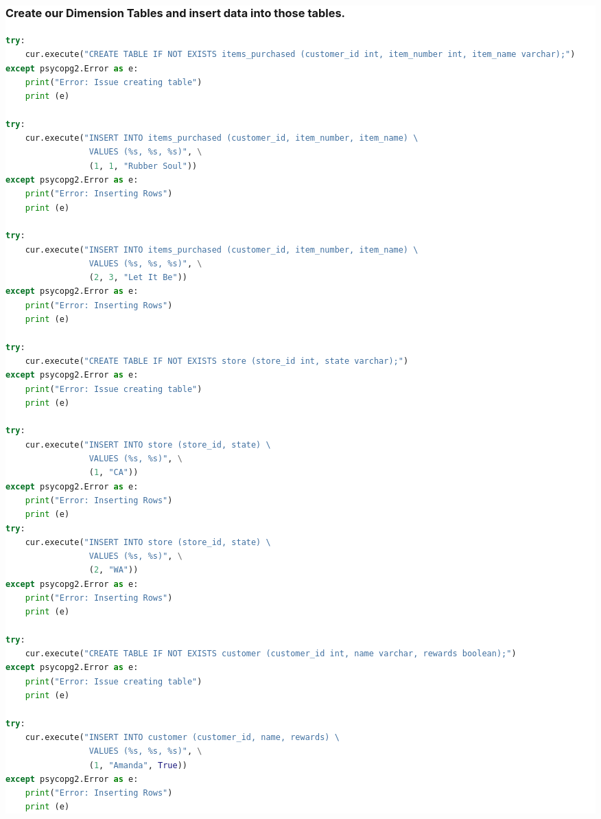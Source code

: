 ### Create our Dimension Tables and insert data into those tables.


```python
try: 
    cur.execute("CREATE TABLE IF NOT EXISTS items_purchased (customer_id int, item_number int, item_name varchar);")
except psycopg2.Error as e: 
    print("Error: Issue creating table")
    print (e)
    
try: 
    cur.execute("INSERT INTO items_purchased (customer_id, item_number, item_name) \
                 VALUES (%s, %s, %s)", \
                 (1, 1, "Rubber Soul"))
except psycopg2.Error as e: 
    print("Error: Inserting Rows")
    print (e)
    
try: 
    cur.execute("INSERT INTO items_purchased (customer_id, item_number, item_name) \
                 VALUES (%s, %s, %s)", \
                 (2, 3, "Let It Be"))
except psycopg2.Error as e: 
    print("Error: Inserting Rows")
    print (e)
    
try: 
    cur.execute("CREATE TABLE IF NOT EXISTS store (store_id int, state varchar);")
except psycopg2.Error as e: 
    print("Error: Issue creating table")
    print (e)
    
try: 
    cur.execute("INSERT INTO store (store_id, state) \
                 VALUES (%s, %s)", \
                 (1, "CA"))
except psycopg2.Error as e: 
    print("Error: Inserting Rows")
    print (e)
try: 
    cur.execute("INSERT INTO store (store_id, state) \
                 VALUES (%s, %s)", \
                 (2, "WA"))
except psycopg2.Error as e: 
    print("Error: Inserting Rows")
    print (e)
    
try: 
    cur.execute("CREATE TABLE IF NOT EXISTS customer (customer_id int, name varchar, rewards boolean);")
except psycopg2.Error as e: 
    print("Error: Issue creating table")
    print (e)
    
try: 
    cur.execute("INSERT INTO customer (customer_id, name, rewards) \
                 VALUES (%s, %s, %s)", \
                 (1, "Amanda", True))
except psycopg2.Error as e: 
    print("Error: Inserting Rows")
    print (e)

```